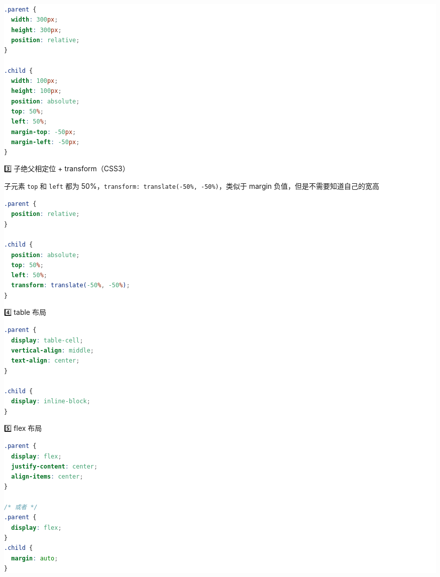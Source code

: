 ```css
.parent {
  width: 300px;
  height: 300px;
  position: relative;
}

.child {
  width: 100px;
  height: 100px;
  position: absolute;
  top: 50%;
  left: 50%;
  margin-top: -50px;
  margin-left: -50px;
}
```

3️⃣ 子绝父相定位 + transform（CSS3）

子元素 `top` 和 `left` 都为 50%，`transform: translate(-50%, -50%)`，类似于 margin 负值，但是不需要知道自己的宽高

```css
.parent {
  position: relative;
}

.child {
  position: absolute;
  top: 50%;
  left: 50%;
  transform: translate(-50%, -50%);
}
```

4️⃣ table 布局

```css
.parent {
  display: table-cell;
  vertical-align: middle;
  text-align: center;
}

.child {
  display: inline-block;
}
```

5️⃣ flex 布局

```css
.parent {
  display: flex;
  justify-content: center;
  align-items: center;
}

/* 或者 */
.parent {
  display: flex;
}
.child {
  margin: auto;
}
```
